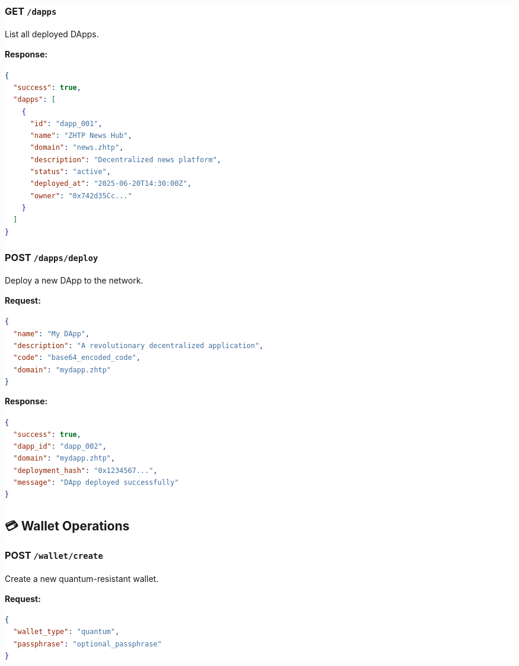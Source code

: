 ### GET `/dapps`
List all deployed DApps.

**Response:**
```json
{
  "success": true,
  "dapps": [
    {
      "id": "dapp_001",
      "name": "ZHTP News Hub",
      "domain": "news.zhtp",
      "description": "Decentralized news platform",
      "status": "active",
      "deployed_at": "2025-06-20T14:30:00Z",
      "owner": "0x742d35Cc..."
    }
  ]
}
```

### POST `/dapps/deploy`
Deploy a new DApp to the network.

**Request:**
```json
{
  "name": "My DApp",
  "description": "A revolutionary decentralized application",
  "code": "base64_encoded_code",
  "domain": "mydapp.zhtp"
}
```

**Response:**
```json
{
  "success": true,
  "dapp_id": "dapp_002",
  "domain": "mydapp.zhtp",
  "deployment_hash": "0x1234567...",
  "message": "DApp deployed successfully"
}
```

## 💳 Wallet Operations

### POST `/wallet/create`
Create a new quantum-resistant wallet.

**Request:**
```json
{
  "wallet_type": "quantum",
  "passphrase": "optional_passphrase"
}
```
